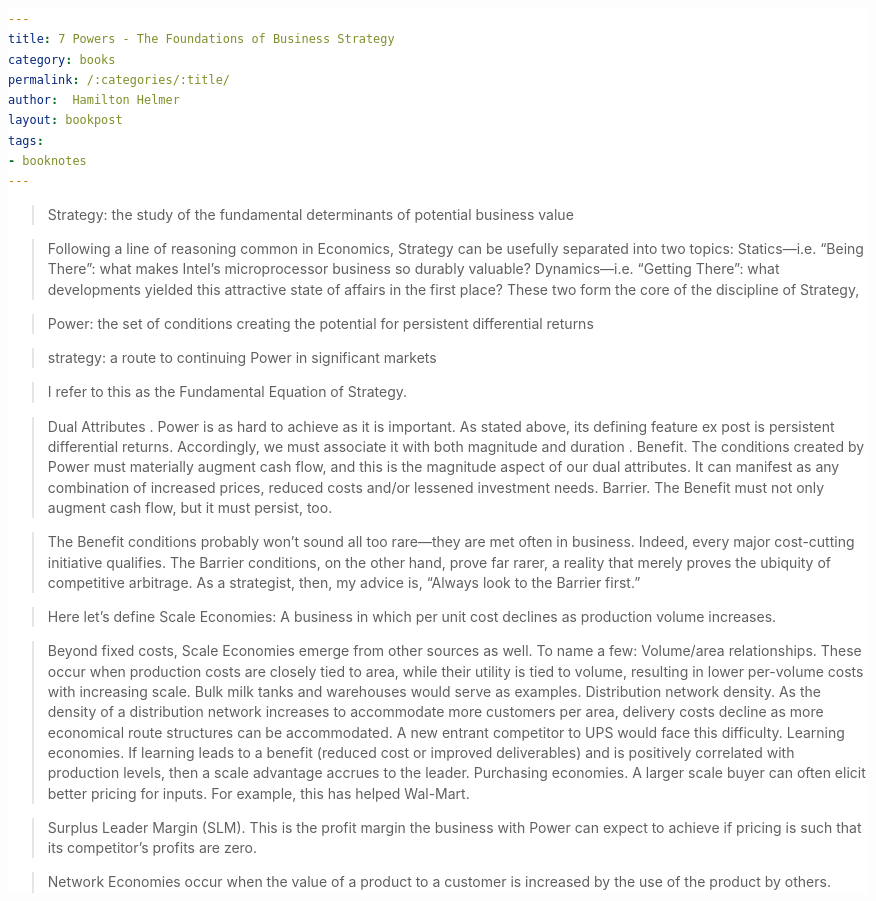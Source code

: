 ```yaml
---
title: 7 Powers - The Foundations of Business Strategy
category: books
permalink: /:categories/:title/
author:  Hamilton Helmer
layout: bookpost
tags:
- booknotes
---
```


>  Strategy: the study of the fundamental determinants of potential business value

>  Following a line of reasoning common in Economics, Strategy can be usefully separated into two topics: Statics—i.e. “Being There”: what makes Intel’s microprocessor business so durably valuable? Dynamics—i.e. “Getting There”: what developments yielded this attractive state of affairs in the first place? These two form the core of the discipline of Strategy,

>  Power: the set of conditions creating the potential for persistent differential returns

>  strategy: a route to continuing Power in significant markets

>  I refer to this as the Fundamental Equation of Strategy.

>  Dual Attributes . Power is as hard to achieve as it is important. As stated above, its defining feature ex post is persistent differential returns. Accordingly, we must associate it with both magnitude and duration . Benefit. The conditions created by Power must materially augment cash flow, and this is the magnitude aspect of our dual attributes. It can manifest as any combination of increased prices, reduced costs and/or lessened investment needs. Barrier. The Benefit must not only augment cash flow, but it must persist, too.

>  The Benefit conditions probably won’t sound all too rare—they are met often in business. Indeed, every major cost-cutting initiative qualifies. The Barrier conditions, on the other hand, prove far rarer, a reality that merely proves the ubiquity of competitive arbitrage. As a strategist, then, my advice is, “Always look to the Barrier first.”

>  Here let’s define Scale Economies: A business in which per unit cost declines as production volume increases.

>  Beyond fixed costs, Scale Economies emerge from other sources as well. To name a few: Volume/area relationships. These occur when production costs are closely tied to area, while their utility is tied to volume, resulting in lower per-volume costs with increasing scale. Bulk milk tanks and warehouses would serve as examples. Distribution network density. As the density of a distribution network increases to accommodate more customers per area, delivery costs decline as more economical route structures can be accommodated. A new entrant competitor to UPS would face this difficulty. Learning economies. If learning leads to a benefit (reduced cost or improved deliverables) and is positively correlated with production levels, then a scale advantage accrues to the leader. Purchasing economies. A larger scale buyer can often elicit better pricing for inputs. For example, this has helped Wal-Mart.

>  Surplus Leader Margin (SLM). This is the profit margin the business with Power can expect to achieve if pricing is such that its competitor’s profits are zero.

>  Network Economies occur when the value of a product to a customer is increased by the use of the product by others.
